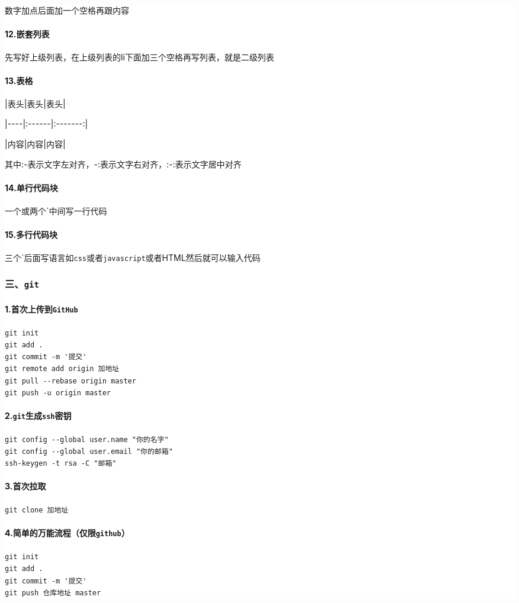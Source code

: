 数字加点后面加一个空格再跟内容

#### 12.嵌套列表

先写好上级列表，在上级列表的li下面加三个空格再写列表，就是二级列表

#### 13.表格

|表头|表头|表头|

|----|:------|:-------:|

|内容|内容|内容|

其中:-表示文字左对齐，-:表示文字右对齐，:-:表示文字居中对齐

#### 14.单行代码块

一个或两个`中间写一行代码

#### 15.多行代码块

三个`后面写语言如``css``或者``javascript``或者HTML然后就可以输入代码



### 三、``git``

#### 1.首次上传到``GitHub``

```git
git init
git add .
git commit -m '提交'
git remote add origin 加地址
git pull --rebase origin master 
git push -u origin master
```

#### 2.``git``生成``ssh``密钥

```git
git config --global user.name "你的名字"
git config --global user.email "你的邮箱"
ssh-keygen -t rsa -C "邮箱"
```

#### 3.首次拉取

``git clone 加地址  ``

#### 4.简单的万能流程（仅限``github``）

```git
git init 
git add .
git commit -m '提交'
git push 仓库地址 master
```
